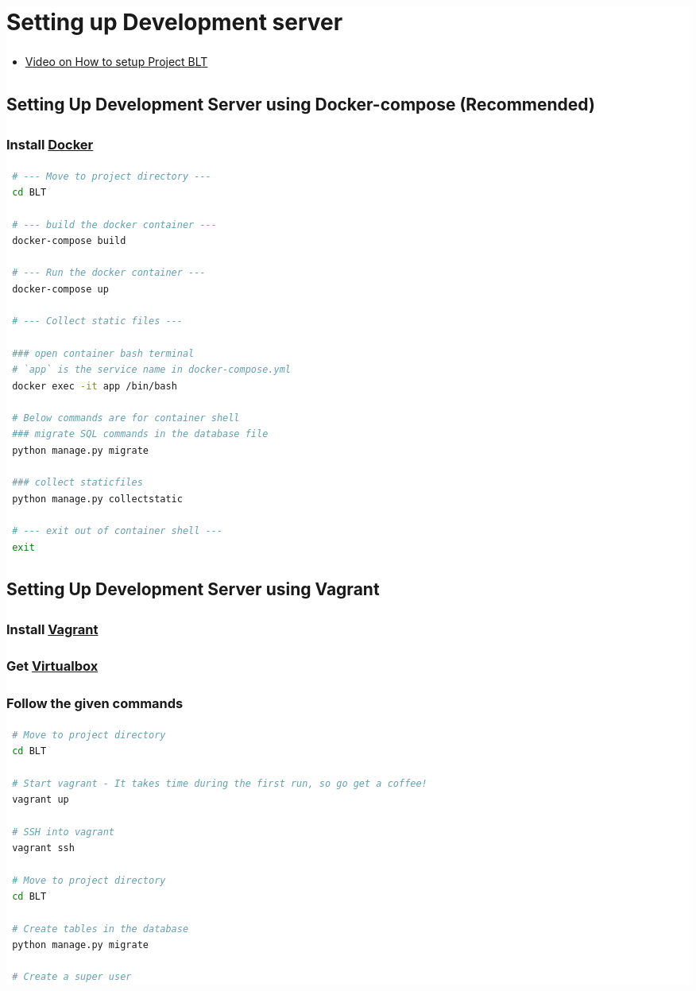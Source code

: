 # Setting up Development server

- [Video on How to setup Project BLT](https://www.youtube.com/watch?v=IYBRVRfPCK8)

## Setting Up Development Server using Docker-compose (Recommended)

### Install [Docker](https://docs.docker.com/get-docker/)

```sh
 # --- Move to project directory ---
 cd BLT

 # --- build the docker container ---
 docker-compose build

 # --- Run the docker container ---
 docker-compose up

 # --- Collect static files ---

 ### open container bash terminal
 # `app` is the service name in docker-compose.yml
 docker exec -it app /bin/bash

 # Below commands are for container shell
 ### migrate SQL commands in the database file
 python manage.py migrate

 ### collect staticfiles
 python manage.py collectstatic

 # --- exit out of container shell ---
 exit

```

## Setting Up Development Server using Vagrant

### Install [Vagrant](https://www.vagrantup.com/)

### Get [Virtualbox](https://www.virtualbox.org/)

### Follow the given commands

```sh
 # Move to project directory
 cd BLT

 # Start vagrant - It takes time during the first run, so go get a coffee!
 vagrant up

 # SSH into vagrant
 vagrant ssh

 # Move to project directory
 cd BLT

 # Create tables in the database
 python manage.py migrate

 # Create a super user
```